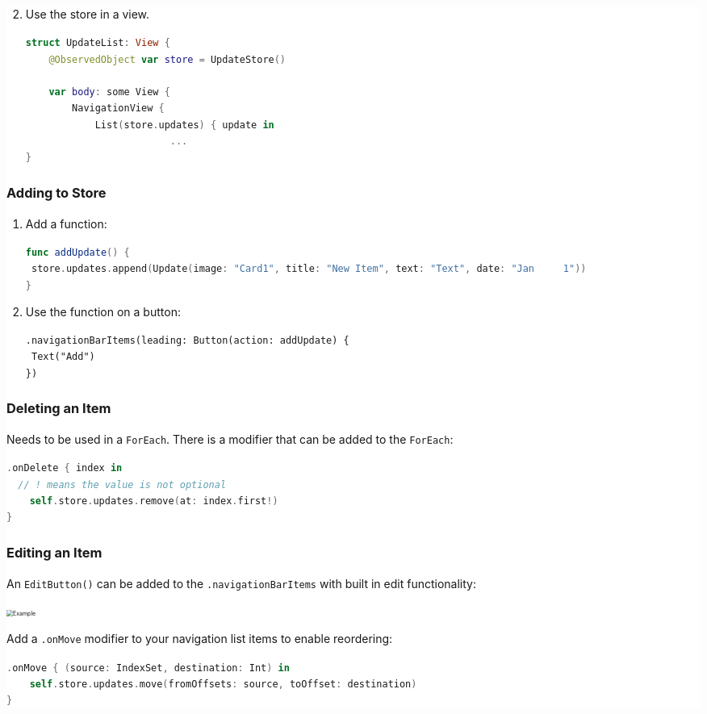 2. Use the store in a view.

   ```swift
   struct UpdateList: View {
       @ObservedObject var store = UpdateStore()
   
       var body: some View {
           NavigationView {
               List(store.updates) { update in
   							...
   }
   ```

   

### Adding to Store

1. Add a function:

   ```swift
   func addUpdate() {
   	store.updates.append(Update(image: "Card1", title: "New Item", text: "Text", date: "Jan 	1"))
   }
   ```

   

2. Use the function on a button:

   ```
   .navigationBarItems(leading: Button(action: addUpdate) {
   	Text("Add")
   })
   ```



### Deleting an Item

Needs to be used in a `ForEach`. There is a modifier that can be added to the `ForEach`:

```swift
.onDelete { index in
  // ! means the value is not optional
	self.store.updates.remove(at: index.first!)
}
```



### Editing an Item

An `EditButton()` can be added to the `.navigationBarItems` with built in edit functionality:

<img src="https://juliette-images.s3.us-east-2.amazonaws.com/public/swift004.png" alt="Example" style="zoom:50%;" />

Add a `.onMove` modifier to your navigation list items to enable reordering:

```swift
.onMove { (source: IndexSet, destination: Int) in
	self.store.updates.move(fromOffsets: source, toOffset: destination)
}
```
